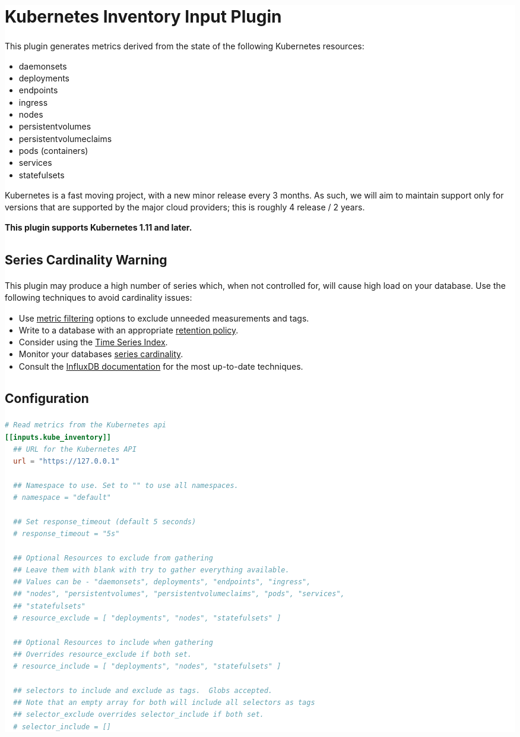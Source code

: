 # Kubernetes Inventory Input Plugin

This plugin generates metrics derived from the state of the following
Kubernetes resources:

- daemonsets
- deployments
- endpoints
- ingress
- nodes
- persistentvolumes
- persistentvolumeclaims
- pods (containers)
- services
- statefulsets

Kubernetes is a fast moving project, with a new minor release every 3 months.
As such, we will aim to maintain support only for versions that are supported
by the major cloud providers; this is roughly 4 release / 2 years.

**This plugin supports Kubernetes 1.11 and later.**

## Series Cardinality Warning

This plugin may produce a high number of series which, when not controlled
for, will cause high load on your database. Use the following techniques to
avoid cardinality issues:

- Use [metric filtering][] options to exclude unneeded measurements and tags.
- Write to a database with an appropriate [retention policy][].
- Consider using the [Time Series Index][tsi].
- Monitor your databases [series cardinality][].
- Consult the [InfluxDB documentation][influx-docs] for the most up-to-date
  techniques.

## Configuration

```toml @sample.conf
# Read metrics from the Kubernetes api
[[inputs.kube_inventory]]
  ## URL for the Kubernetes API
  url = "https://127.0.0.1"

  ## Namespace to use. Set to "" to use all namespaces.
  # namespace = "default"

  ## Set response_timeout (default 5 seconds)
  # response_timeout = "5s"

  ## Optional Resources to exclude from gathering
  ## Leave them with blank with try to gather everything available.
  ## Values can be - "daemonsets", deployments", "endpoints", "ingress",
  ## "nodes", "persistentvolumes", "persistentvolumeclaims", "pods", "services",
  ## "statefulsets"
  # resource_exclude = [ "deployments", "nodes", "statefulsets" ]

  ## Optional Resources to include when gathering
  ## Overrides resource_exclude if both set.
  # resource_include = [ "deployments", "nodes", "statefulsets" ]

  ## selectors to include and exclude as tags.  Globs accepted.
  ## Note that an empty array for both will include all selectors as tags
  ## selector_exclude overrides selector_include if both set.
  # selector_include = []
```

[rbac]: https://kubernetes.io/docs/reference/access-authn-authz/rbac/
[agg]: https://kubernetes.io/docs/reference/access-authn-authz/rbac/#aggregated-clusterroles
[metric filtering]: https://github.com/influxdata/telegraf/blob/master/docs/CONFIGURATION.md#metric-filtering
[retention policy]: https://docs.influxdata.com/influxdb/latest/guides/downsampling_and_retention/
[tsi]: https://docs.influxdata.com/influxdb/latest/concepts/time-series-index/
[series cardinality]: https://docs.influxdata.com/influxdb/latest/query_language/spec/#show-cardinality
[influx-docs]: https://docs.influxdata.com/influxdb/latest/